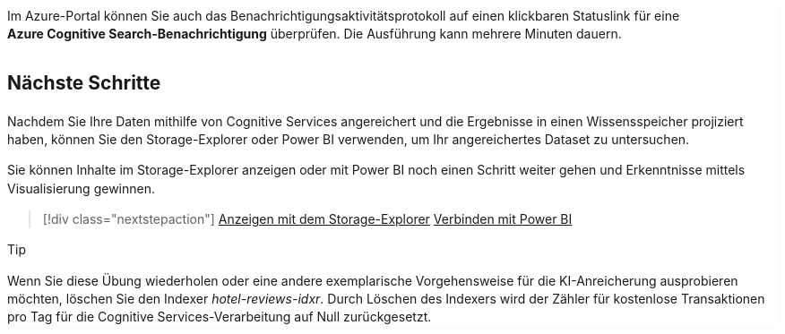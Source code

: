 Im Azure-Portal können Sie auch das Benachrichtigungsaktivitätsprotokoll auf einen klickbaren Statuslink für eine **Azure Cognitive Search-Benachrichtigung** überprüfen. Die Ausführung kann mehrere Minuten dauern.

## <a name="next-steps"></a>Nächste Schritte

Nachdem Sie Ihre Daten mithilfe von Cognitive Services angereichert und die Ergebnisse in einen Wissensspeicher projiziert haben, können Sie den Storage-Explorer oder Power BI verwenden, um Ihr angereichertes Dataset zu untersuchen.

Sie können Inhalte im Storage-Explorer anzeigen oder mit Power BI noch einen Schritt weiter gehen und Erkenntnisse mittels Visualisierung gewinnen.

> [!div class="nextstepaction"]
> [Anzeigen mit dem Storage-Explorer](knowledge-store-view-storage-explorer.md)
> [Verbinden mit Power BI](knowledge-store-connect-power-bi.md)

> [!Tip]
> Wenn Sie diese Übung wiederholen oder eine andere exemplarische Vorgehensweise für die KI-Anreicherung ausprobieren möchten, löschen Sie den Indexer *hotel-reviews-idxr*. Durch Löschen des Indexers wird der Zähler für kostenlose Transaktionen pro Tag für die Cognitive Services-Verarbeitung auf Null zurückgesetzt.
